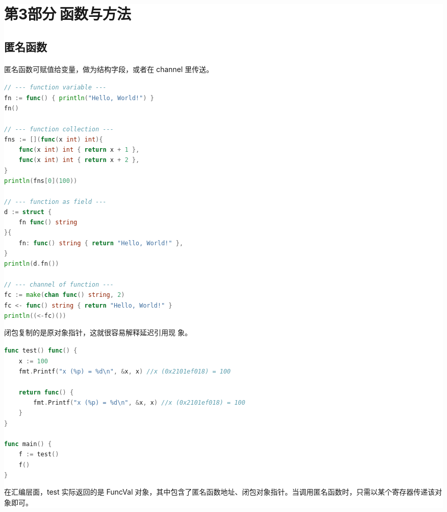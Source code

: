 # 第3部分 函数与方法

## 匿名函数

匿名函数可赋值给变量，做为结构字段，或者在 channel 里传送。

```go
// --- function variable ---
fn := func() { println("Hello, World!") }
fn()

// --- function collection ---
fns := [](func(x int) int){
    func(x int) int { return x + 1 },
    func(x int) int { return x + 2 },
}
println(fns[0](100))

// --- function as field ---
d := struct {
    fn func() string
}{
    fn: func() string { return "Hello, World!" },
}
println(d.fn())

// --- channel of function ---
fc := make(chan func() string, 2)
fc <- func() string { return "Hello, World!" }
println((<-fc)())
```

闭包复制的是原对象指针，这就很容易解释延迟引用现 象。

```go
func test() func() {
    x := 100
    fmt.Printf("x (%p) = %d\n", &x, x) //x (0x2101ef018) = 100

    return func() {
        fmt.Printf("x (%p) = %d\n", &x, x) //x (0x2101ef018) = 100
    }
}

func main() {
    f := test()
    f()
}
```

在汇编层面，test 实际返回的是 FuncVal 对象，其中包含了匿名函数地址、闭包对象指针。当调用匿名函数时，只需以某个寄存器传递该对象即可。
